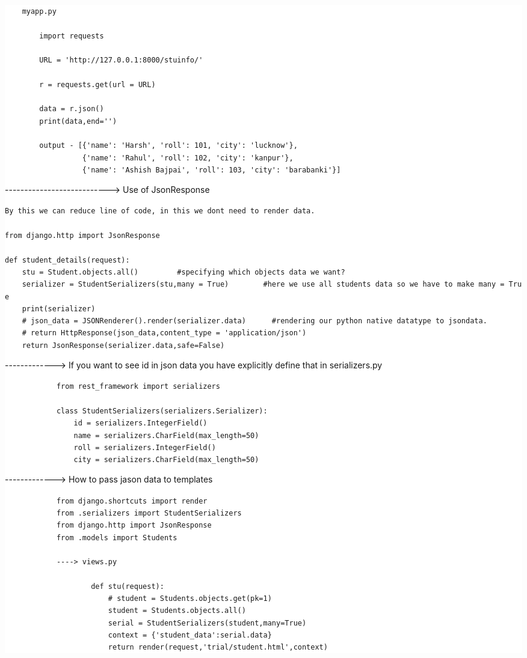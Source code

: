         myapp.py

            import requests

            URL = 'http://127.0.0.1:8000/stuinfo/'

            r = requests.get(url = URL)

            data = r.json()
            print(data,end='')

            output - [{'name': 'Harsh', 'roll': 101, 'city': 'lucknow'}, 
                      {'name': 'Rahul', 'roll': 102, 'city': 'kanpur'}, 
                      {'name': 'Ashish Bajpai', 'roll': 103, 'city': 'barabanki'}]


---------------------------> Use of JsonResponse

    By this we can reduce line of code, in this we dont need to render data.

    from django.http import JsonResponse 

    def student_details(request):
        stu = Student.objects.all()         #specifying which objects data we want?
        serializer = StudentSerializers(stu,many = True)        #here we use all students data so we have to make many = True
        print(serializer)
        # json_data = JSONRenderer().render(serializer.data)      #rendering our python native datatype to jsondata.
        # return HttpResponse(json_data,content_type = 'application/json')
        return JsonResponse(serializer.data,safe=False)


-------------> If you want to see id in json data you have explicitly define that in serializers.py

                from rest_framework import serializers

                class StudentSerializers(serializers.Serializer):
                    id = serializers.IntegerField()
                    name = serializers.CharField(max_length=50)
                    roll = serializers.IntegerField()
                    city = serializers.CharField(max_length=50)

-------------> How to pass jason data to templates

                from django.shortcuts import render
                from .serializers import StudentSerializers
                from django.http import JsonResponse
                from .models import Students

                ----> views.py

                        def stu(request):
                            # student = Students.objects.get(pk=1)
                            student = Students.objects.all()
                            serial = StudentSerializers(student,many=True)
                            context = {'student_data':serial.data}
                            return render(request,'trial/student.html',context)
